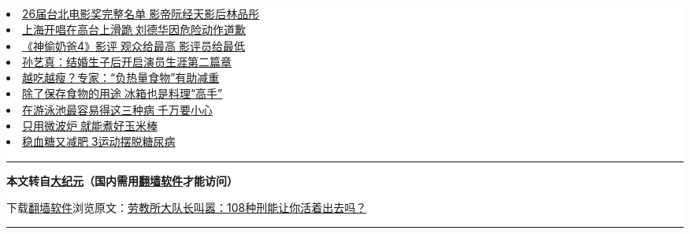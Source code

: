 <li><a href="https://github.com/1992513/djy/blob/master/gb/24/7/6/n14285195.md#1">26届台北电影奖完整名单 影帝阮经天影后林品彤</a></li>
<li><a href="https://github.com/1992513/djy/blob/master/gb/24/7/6/n14285307.md#1">上海开唱在高台上滑跪 刘德华因危险动作道歉</a></li>
<li><a href="https://github.com/1992513/djy/blob/master/gb/24/7/5/n14284348.md#1">《神偷奶爸4》影评 观众给最高 影评员给最低</a></li>
<li><a href="https://github.com/1992513/djy/blob/master/gb/24/7/5/n14284404.md#1">孙艺真：结婚生子后开启演员生涯第二篇章</a></li>
<li><a href="https://github.com/1992513/djy/blob/master/gb/24/7/6/n14284934.md#1">越吃越瘦？专家：“负热量食物”有助减重</a></li>
<li><a href="https://github.com/1992513/djy/blob/master/gb/24/7/4/n14283587.md#1">除了保存食物的用途 冰箱也是料理“高手”</a></li>
<li><a href="https://github.com/1992513/djy/blob/master/gb/24/7/7/n14285552.md#1">在游泳池最容易得这三种病 千万要小心</a></li>
<li><a href="https://github.com/1992513/djy/blob/master/gb/24/7/6/n14285219.md#1">只用微波炉 就能煮好玉米棒</a></li>
<li><a href="https://github.com/1992513/djy/blob/master/gb/24/5/16/n14251916.md#1">稳血糖又减肥 3运动摆脱糖尿病</a></li>
<hr>
<strong>本文转自<a href="https://cn.epochtimes.com">大纪元</a>（国内需用<a href="https://github.com/1992513/www/blob/master/README.md#8">翻墙软件</a>才能访问）</strong><p>下载<a href="https://github.com/1992513/www/blob/master/README.md#8">翻墙软件</a>浏览原文：<a href="https://cn.epochtimes.com/gb/13/11/10/n4007253.htm">劳教所大队长叫嚣：108种刑能让你活着出去吗？</a></p><hr>